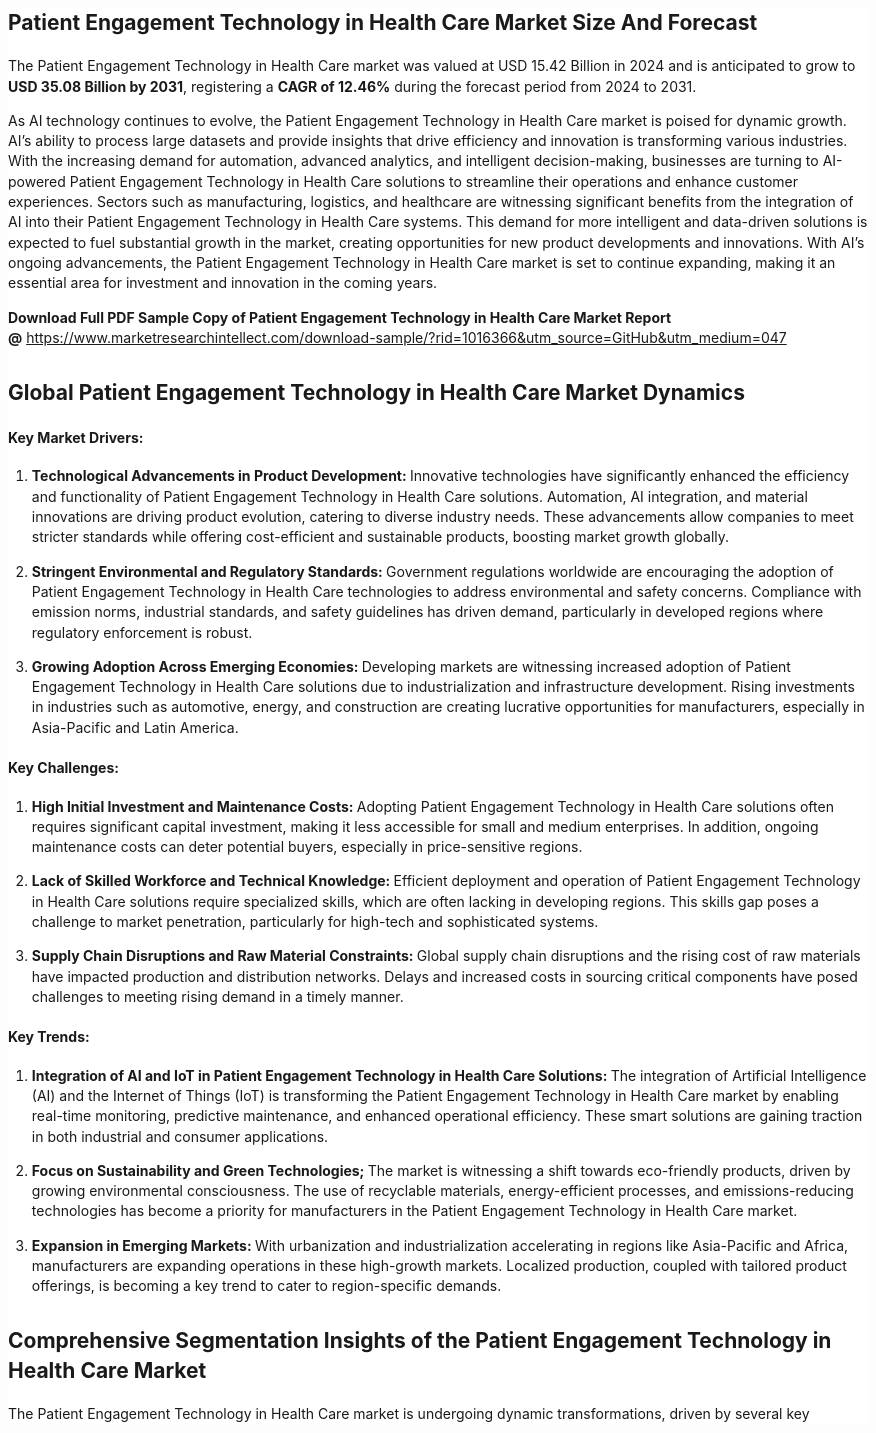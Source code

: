<h2>Patient Engagement Technology in Health Care Market Size And Forecast</h2><p>The Patient Engagement Technology in Health Care market was valued at USD 15.42 Billion in 2024 and is anticipated to grow to <strong>USD 35.08 Billion by 2031</strong>, registering a <strong>CAGR of 12.46%</strong> during the forecast period from 2024 to 2031.</p><p>As AI technology continues to evolve, the Patient Engagement Technology in Health Care market is poised for dynamic growth. AI’s ability to process large datasets and provide insights that drive efficiency and innovation is transforming various industries. With the increasing demand for automation, advanced analytics, and intelligent decision-making, businesses are turning to AI-powered Patient Engagement Technology in Health Care solutions to streamline their operations and enhance customer experiences. Sectors such as manufacturing, logistics, and healthcare are witnessing significant benefits from the integration of AI into their Patient Engagement Technology in Health Care systems. This demand for more intelligent and data-driven solutions is expected to fuel substantial growth in the market, creating opportunities for new product developments and innovations. With AI’s ongoing advancements, the Patient Engagement Technology in Health Care market is set to continue expanding, making it an essential area for investment and innovation in the coming years.</p><p><strong>Download Full PDF Sample Copy of Patient Engagement Technology in Health Care Market Report @</strong>&nbsp;<a href="https://www.marketresearchintellect.com/download-sample/?rid=1016366&amp;utm_source=GitHub&amp;utm_medium=047">https://www.marketresearchintellect.com/download-sample/?rid=1016366&amp;utm_source=GitHub&amp;utm_medium=047</a></p><h2>Global Patient Engagement Technology in Health Care Market Dynamics</h2><h4><strong>Key Market Drivers:</strong></h4><ol><li><p><strong>Technological Advancements in Product Development:&nbsp;</strong>Innovative technologies have significantly enhanced the efficiency and functionality of Patient Engagement Technology in Health Care solutions. Automation, AI integration, and material innovations are driving product evolution, catering to diverse industry needs. These advancements allow companies to meet stricter standards while offering cost-efficient and sustainable products, boosting market growth globally.</p></li><li><p><strong>Stringent Environmental and Regulatory Standards:&nbsp;</strong>Government regulations worldwide are encouraging the adoption of Patient Engagement Technology in Health Care technologies to address environmental and safety concerns. Compliance with emission norms, industrial standards, and safety guidelines has driven demand, particularly in developed regions where regulatory enforcement is robust.</p></li><li><p><strong>Growing Adoption Across Emerging Economies:&nbsp;</strong>Developing markets are witnessing increased adoption of Patient Engagement Technology in Health Care solutions due to industrialization and infrastructure development. Rising investments in industries such as automotive, energy, and construction are creating lucrative opportunities for manufacturers, especially in Asia-Pacific and Latin America.</p></li></ol><h4><strong>Key Challenges:</strong></h4><ol><li><p><strong>High Initial Investment and Maintenance Costs:&nbsp;</strong>Adopting Patient Engagement Technology in Health Care solutions often requires significant capital investment, making it less accessible for small and medium enterprises. In addition, ongoing maintenance costs can deter potential buyers, especially in price-sensitive regions.</p></li><li><p><strong>Lack of Skilled Workforce and Technical Knowledge:&nbsp;</strong>Efficient deployment and operation of Patient Engagement Technology in Health Care solutions require specialized skills, which are often lacking in developing regions. This skills gap poses a challenge to market penetration, particularly for high-tech and sophisticated systems.</p></li><li><p><strong>Supply Chain Disruptions and Raw Material Constraints:&nbsp;</strong>Global supply chain disruptions and the rising cost of raw materials have impacted production and distribution networks. Delays and increased costs in sourcing critical components have posed challenges to meeting rising demand in a timely manner.</p></li></ol><h4><strong>Key Trends:</strong></h4><ol><li><p><strong>Integration of AI and IoT in Patient Engagement Technology in Health Care Solutions:&nbsp;</strong>The integration of Artificial Intelligence (AI) and the Internet of Things (IoT) is transforming the Patient Engagement Technology in Health Care market by enabling real-time monitoring, predictive maintenance, and enhanced operational efficiency. These smart solutions are gaining traction in both industrial and consumer applications.</p></li><li><p><strong>Focus on Sustainability and Green Technologies;&nbsp;</strong>The market is witnessing a shift towards eco-friendly products, driven by growing environmental consciousness. The use of recyclable materials, energy-efficient processes, and emissions-reducing technologies has become a priority for manufacturers in the Patient Engagement Technology in Health Care market.</p></li><li><p><strong>Expansion in Emerging Markets:&nbsp;</strong>With urbanization and industrialization accelerating in regions like Asia-Pacific and Africa, manufacturers are expanding operations in these high-growth markets. Localized production, coupled with tailored product offerings, is becoming a key trend to cater to region-specific demands.</p></li></ol><div class="article-main__content" data-test-id="publishing-text-block"><h2>Comprehensive Segmentation Insights of the Patient Engagement Technology in Health Care Market</h2><p>The Patient Engagement Technology in Health Care market is undergoing dynamic transformations, driven by several key